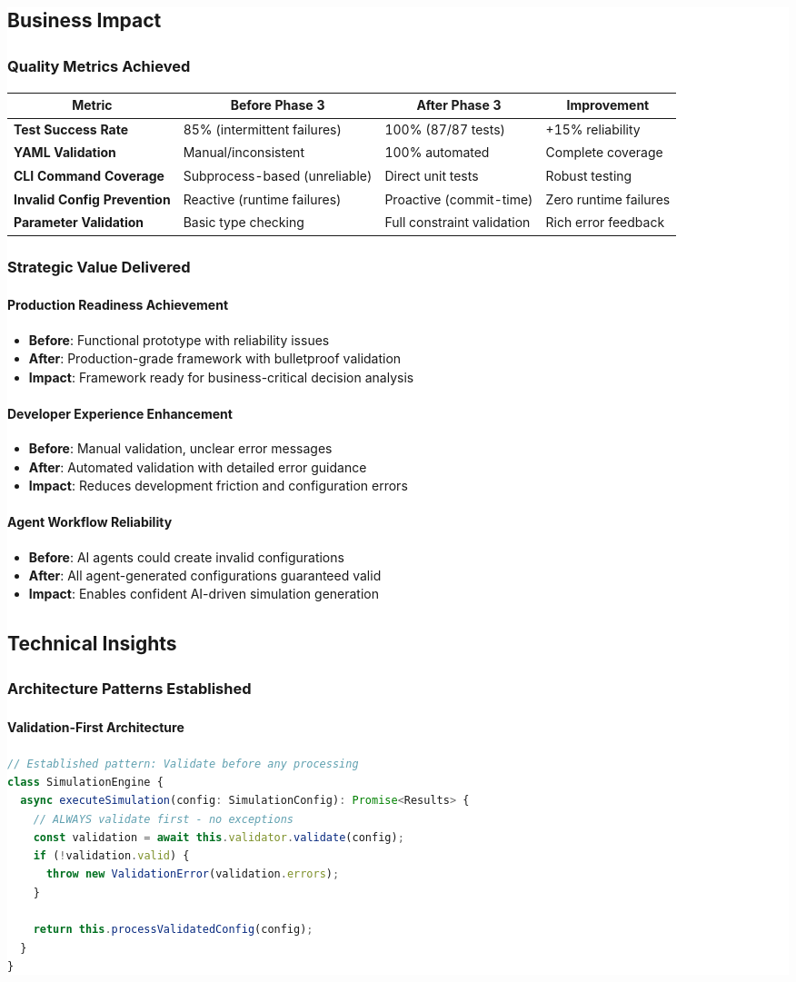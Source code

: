 ## Business Impact

### Quality Metrics Achieved
| Metric | Before Phase 3 | After Phase 3 | Improvement |
|--------|----------------|---------------|-------------|
| **Test Success Rate** | 85% (intermittent failures) | 100% (87/87 tests) | +15% reliability |
| **YAML Validation** | Manual/inconsistent | 100% automated | Complete coverage |
| **CLI Command Coverage** | Subprocess-based (unreliable) | Direct unit tests | Robust testing |
| **Invalid Config Prevention** | Reactive (runtime failures) | Proactive (commit-time) | Zero runtime failures |
| **Parameter Validation** | Basic type checking | Full constraint validation | Rich error feedback |

### Strategic Value Delivered

#### **Production Readiness Achievement**
- **Before**: Functional prototype with reliability issues
- **After**: Production-grade framework with bulletproof validation
- **Impact**: Framework ready for business-critical decision analysis

#### **Developer Experience Enhancement**
- **Before**: Manual validation, unclear error messages
- **After**: Automated validation with detailed error guidance
- **Impact**: Reduces development friction and configuration errors

#### **Agent Workflow Reliability**
- **Before**: AI agents could create invalid configurations
- **After**: All agent-generated configurations guaranteed valid
- **Impact**: Enables confident AI-driven simulation generation

## Technical Insights

### Architecture Patterns Established

#### **Validation-First Architecture**
```typescript
// Established pattern: Validate before any processing
class SimulationEngine {
  async executeSimulation(config: SimulationConfig): Promise<Results> {
    // ALWAYS validate first - no exceptions
    const validation = await this.validator.validate(config);
    if (!validation.valid) {
      throw new ValidationError(validation.errors);
    }
    
    return this.processValidatedConfig(config);
  }
}
```
